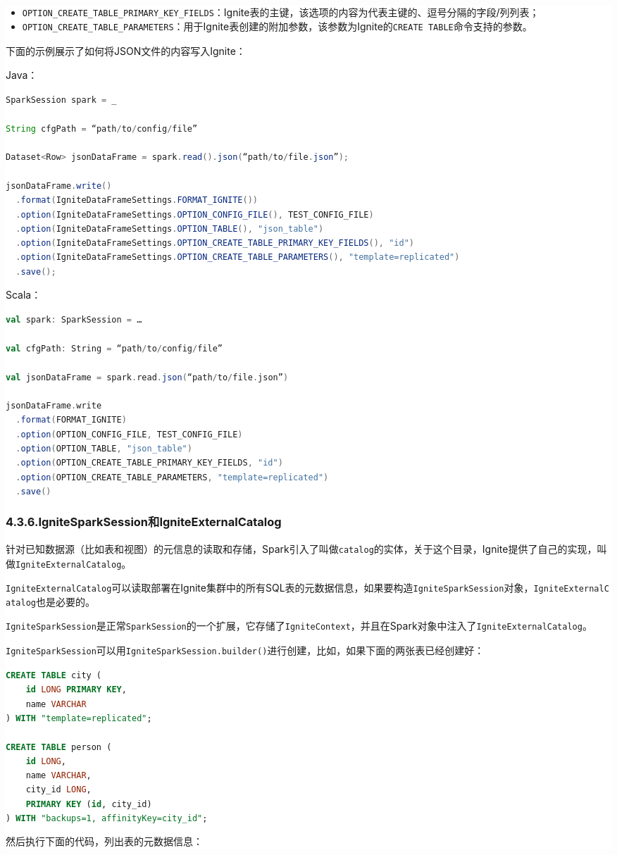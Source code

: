  - `OPTION_CREATE_TABLE_PRIMARY_KEY_FIELDS`：Ignite表的主键，该选项的内容为代表主键的、逗号分隔的字段/列列表；
 - `OPTION_CREATE_TABLE_PARAMETERS`：用于Ignite表创建的附加参数，该参数为Ignite的`CREATE TABLE`命令支持的参数。

下面的示例展示了如何将JSON文件的内容写入Ignite：

Java：
```java
SparkSession spark = _

String cfgPath = “path/to/config/file”

Dataset<Row> jsonDataFrame = spark.read().json(“path/to/file.json”);

jsonDataFrame.write()
  .format(IgniteDataFrameSettings.FORMAT_IGNITE())
  .option(IgniteDataFrameSettings.OPTION_CONFIG_FILE(), TEST_CONFIG_FILE)
  .option(IgniteDataFrameSettings.OPTION_TABLE(), "json_table")
  .option(IgniteDataFrameSettings.OPTION_CREATE_TABLE_PRIMARY_KEY_FIELDS(), "id")
  .option(IgniteDataFrameSettings.OPTION_CREATE_TABLE_PARAMETERS(), "template=replicated")
  .save();
```
Scala：
```scala
val spark: SparkSession = … 

val cfgPath: String = “path/to/config/file” 

val jsonDataFrame = spark.read.json(“path/to/file.json”)

jsonDataFrame.write
  .format(FORMAT_IGNITE)
  .option(OPTION_CONFIG_FILE, TEST_CONFIG_FILE)
  .option(OPTION_TABLE, "json_table")
  .option(OPTION_CREATE_TABLE_PRIMARY_KEY_FIELDS, "id")
  .option(OPTION_CREATE_TABLE_PARAMETERS, "template=replicated")
  .save()
```
### 4.3.6.IgniteSparkSession和IgniteExternalCatalog
针对已知数据源（比如表和视图）的元信息的读取和存储，Spark引入了叫做`catalog`的实体，关于这个目录，Ignite提供了自己的实现，叫做`IgniteExternalCatalog`。

`IgniteExternalCatalog`可以读取部署在Ignite集群中的所有SQL表的元数据信息，如果要构造`IgniteSparkSession`对象，`IgniteExternalCatalog`也是必要的。

`IgniteSparkSession`是正常`SparkSession`的一个扩展，它存储了`IgniteContext`，并且在Spark对象中注入了`IgniteExternalCatalog`。

`IgniteSparkSession`可以用`IgniteSparkSession.builder()`进行创建，比如，如果下面的两张表已经创建好：
```sql
CREATE TABLE city (
    id LONG PRIMARY KEY,
    name VARCHAR
) WITH "template=replicated"; 

CREATE TABLE person ( 
    id LONG,  
    name VARCHAR,  
    city_id LONG,  
    PRIMARY KEY (id, city_id) 
) WITH "backups=1, affinityKey=city_id";
```
然后执行下面的代码，列出表的元数据信息：
